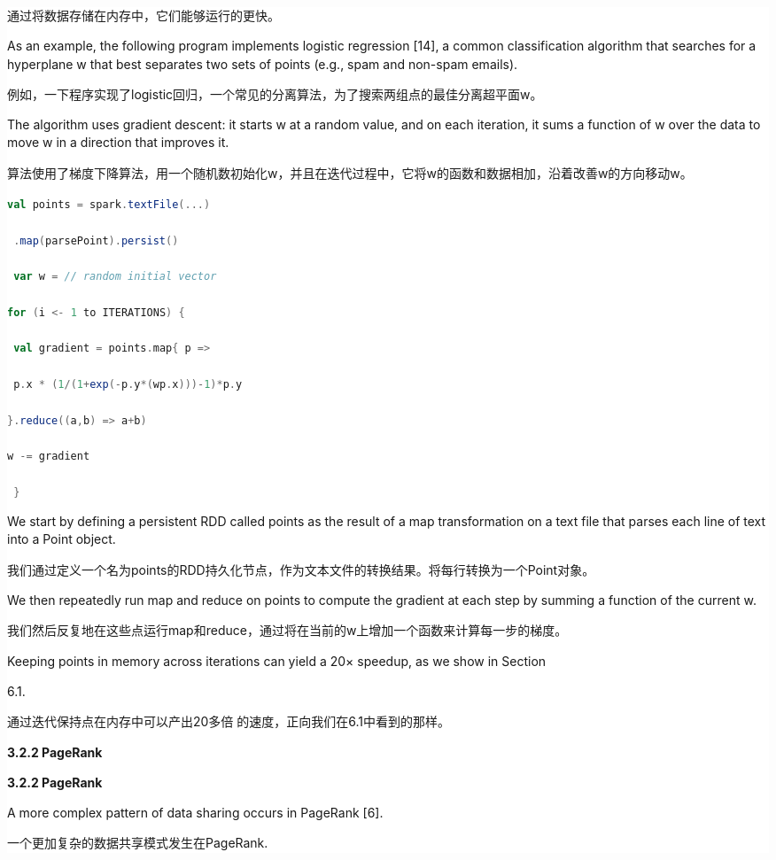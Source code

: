 通过将数据存储在内存中，它们能够运行的更快。

 

As an example, the following program implements logistic regression [14], a common classification algorithm that searches for a hyperplane w that best separates two sets of points (e.g., spam and non-spam emails). 

例如，一下程序实现了logistic回归，一个常见的分离算法，为了搜索两组点的最佳分离超平面w。

 

The algorithm uses gradient descent: it starts w at a random value, and on each iteration, it sums a function of w over the data to move w in a direction that improves it. 

算法使用了梯度下降算法，用一个随机数初始化w，并且在迭代过程中，它将w的函数和数据相加，沿着改善w的方向移动w。

```scala
val points = spark.textFile(...)

 .map(parsePoint).persist()

 var w = // random initial vector 

for (i <- 1 to ITERATIONS) {

 val gradient = points.map{ p =>

 p.x * (1/(1+exp(-p.y*(wp.x)))-1)*p.y 

}.reduce((a,b) => a+b) 

w -= gradient

 } 
```

We start by defining a persistent RDD called points as the result of a map transformation on a text file that parses each line of text into a Point object. 

我们通过定义一个名为points的RDD持久化节点，作为文本文件的转换结果。将每行转换为一个Point对象。

 We then repeatedly run map and reduce on points to compute the gradient at each step by summing a function of the current w. 

我们然后反复地在这些点运行map和reduce，通过将在当前的w上增加一个函数来计算每一步的梯度。

 Keeping points in memory across iterations can yield a 20× speedup, as we show in Section

6.1.

通过迭代保持点在内存中可以产出20多倍 的速度，正向我们在6.1中看到的那样。

**3.2.2 PageRank**

**3.2.2 PageRank**

 A more complex pattern of data sharing occurs in PageRank [6]. 

一个更加复杂的数据共享模式发生在PageRank.

